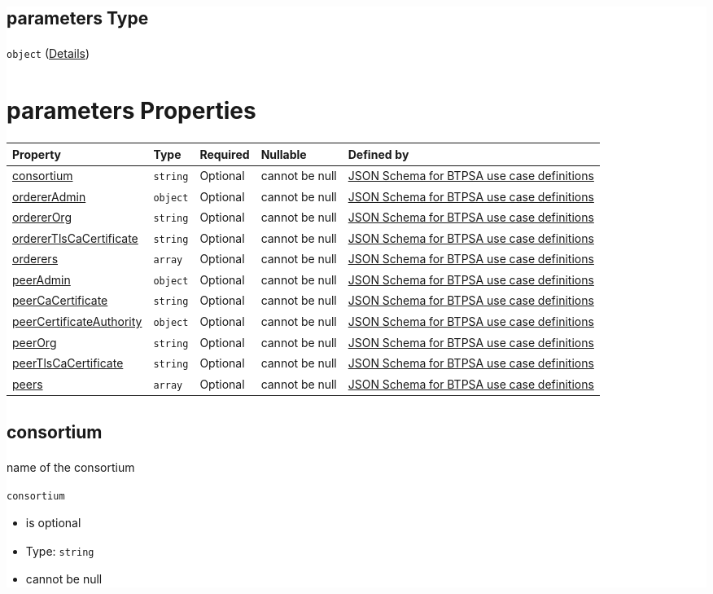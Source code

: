 ## parameters Type

`object` ([Details](btpsa-usecase-properties-services-items-allof-1-then-allof-44-then-allof-2-then-properties-parameters.md))

# parameters Properties

| Property                                              | Type     | Required | Nullable       | Defined by                                                                                                                                                                                                                                                                                                                          |
| :---------------------------------------------------- | :------- | :------- | :------------- | :---------------------------------------------------------------------------------------------------------------------------------------------------------------------------------------------------------------------------------------------------------------------------------------------------------------------------------- |
| [consortium](#consortium)                             | `string` | Optional | cannot be null | [JSON Schema for BTPSA use case definitions](btpsa-usecase-properties-services-items-allof-1-then-allof-44-then-allof-2-then-properties-parameters-properties-consortium.md "undefined#/properties/services/items/allOf/1/then/allOf/44/then/allOf/2/then/properties/parameters/properties/consortium")                             |
| [ordererAdmin](#ordereradmin)                         | `object` | Optional | cannot be null | [JSON Schema for BTPSA use case definitions](btpsa-usecase-properties-services-items-allof-1-then-allof-44-then-allof-2-then-properties-parameters-properties-ordereradmin.md "undefined#/properties/services/items/allOf/1/then/allOf/44/then/allOf/2/then/properties/parameters/properties/ordererAdmin")                         |
| [ordererOrg](#ordererorg)                             | `string` | Optional | cannot be null | [JSON Schema for BTPSA use case definitions](btpsa-usecase-properties-services-items-allof-1-then-allof-44-then-allof-2-then-properties-parameters-properties-ordererorg.md "undefined#/properties/services/items/allOf/1/then/allOf/44/then/allOf/2/then/properties/parameters/properties/ordererOrg")                             |
| [ordererTlsCaCertificate](#orderertlscacertificate)   | `string` | Optional | cannot be null | [JSON Schema for BTPSA use case definitions](btpsa-usecase-properties-services-items-allof-1-then-allof-44-then-allof-2-then-properties-parameters-properties-orderertlscacertificate.md "undefined#/properties/services/items/allOf/1/then/allOf/44/then/allOf/2/then/properties/parameters/properties/ordererTlsCaCertificate")   |
| [orderers](#orderers)                                 | `array`  | Optional | cannot be null | [JSON Schema for BTPSA use case definitions](btpsa-usecase-properties-services-items-allof-1-then-allof-44-then-allof-2-then-properties-parameters-properties-orderers.md "undefined#/properties/services/items/allOf/1/then/allOf/44/then/allOf/2/then/properties/parameters/properties/orderers")                                 |
| [peerAdmin](#peeradmin)                               | `object` | Optional | cannot be null | [JSON Schema for BTPSA use case definitions](btpsa-usecase-properties-services-items-allof-1-then-allof-44-then-allof-2-then-properties-parameters-properties-peeradmin.md "undefined#/properties/services/items/allOf/1/then/allOf/44/then/allOf/2/then/properties/parameters/properties/peerAdmin")                               |
| [peerCaCertificate](#peercacertificate)               | `string` | Optional | cannot be null | [JSON Schema for BTPSA use case definitions](btpsa-usecase-properties-services-items-allof-1-then-allof-44-then-allof-2-then-properties-parameters-properties-peercacertificate.md "undefined#/properties/services/items/allOf/1/then/allOf/44/then/allOf/2/then/properties/parameters/properties/peerCaCertificate")               |
| [peerCertificateAuthority](#peercertificateauthority) | `object` | Optional | cannot be null | [JSON Schema for BTPSA use case definitions](btpsa-usecase-properties-services-items-allof-1-then-allof-44-then-allof-2-then-properties-parameters-properties-peercertificateauthority.md "undefined#/properties/services/items/allOf/1/then/allOf/44/then/allOf/2/then/properties/parameters/properties/peerCertificateAuthority") |
| [peerOrg](#peerorg)                                   | `string` | Optional | cannot be null | [JSON Schema for BTPSA use case definitions](btpsa-usecase-properties-services-items-allof-1-then-allof-44-then-allof-2-then-properties-parameters-properties-peerorg.md "undefined#/properties/services/items/allOf/1/then/allOf/44/then/allOf/2/then/properties/parameters/properties/peerOrg")                                   |
| [peerTlsCaCertificate](#peertlscacertificate)         | `string` | Optional | cannot be null | [JSON Schema for BTPSA use case definitions](btpsa-usecase-properties-services-items-allof-1-then-allof-44-then-allof-2-then-properties-parameters-properties-peertlscacertificate.md "undefined#/properties/services/items/allOf/1/then/allOf/44/then/allOf/2/then/properties/parameters/properties/peerTlsCaCertificate")         |
| [peers](#peers)                                       | `array`  | Optional | cannot be null | [JSON Schema for BTPSA use case definitions](btpsa-usecase-properties-services-items-allof-1-then-allof-44-then-allof-2-then-properties-parameters-properties-peers.md "undefined#/properties/services/items/allOf/1/then/allOf/44/then/allOf/2/then/properties/parameters/properties/peers")                                       |

## consortium

name of the consortium

`consortium`

*   is optional

*   Type: `string`

*   cannot be null
